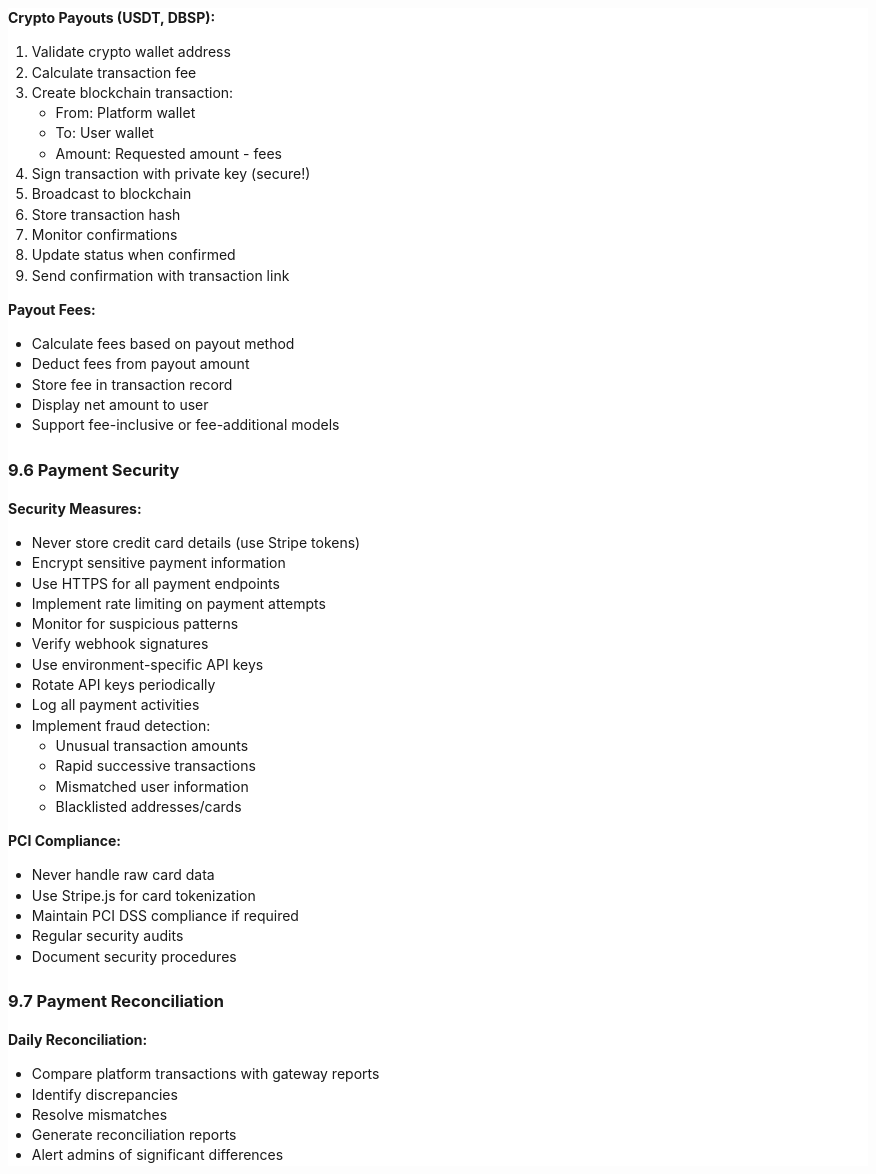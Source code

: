 **Crypto Payouts (USDT, DBSP):**
1. Validate crypto wallet address
2. Calculate transaction fee
3. Create blockchain transaction:
   - From: Platform wallet
   - To: User wallet
   - Amount: Requested amount - fees
4. Sign transaction with private key (secure!)
5. Broadcast to blockchain
6. Store transaction hash
7. Monitor confirmations
8. Update status when confirmed
9. Send confirmation with transaction link

**Payout Fees:**
- Calculate fees based on payout method
- Deduct fees from payout amount
- Store fee in transaction record
- Display net amount to user
- Support fee-inclusive or fee-additional models

### 9.6 Payment Security

**Security Measures:**
- Never store credit card details (use Stripe tokens)
- Encrypt sensitive payment information
- Use HTTPS for all payment endpoints
- Implement rate limiting on payment attempts
- Monitor for suspicious patterns
- Verify webhook signatures
- Use environment-specific API keys
- Rotate API keys periodically
- Log all payment activities
- Implement fraud detection:
  - Unusual transaction amounts
  - Rapid successive transactions
  - Mismatched user information
  - Blacklisted addresses/cards

**PCI Compliance:**
- Never handle raw card data
- Use Stripe.js for card tokenization
- Maintain PCI DSS compliance if required
- Regular security audits
- Document security procedures

### 9.7 Payment Reconciliation

**Daily Reconciliation:**
- Compare platform transactions with gateway reports
- Identify discrepancies
- Resolve mismatches
- Generate reconciliation reports
- Alert admins of significant differences
